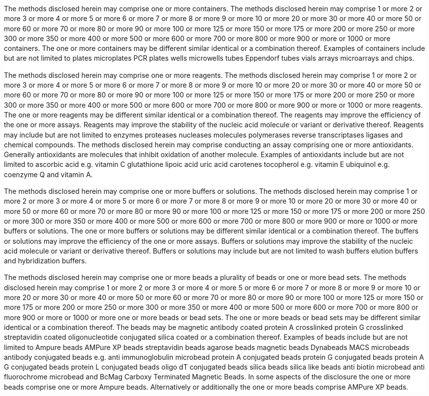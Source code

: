 The methods disclosed herein may comprise one or more containers. The methods disclosed herein may comprise 1 or more 2 or more 3 or more 4 or more 5 or more 6 or more 7 or more 8 or more 9 or more 10 or more 20 or more 30 or more 40 or more 50 or more 60 or more 70 or more 80 or more 90 or more 100 or more 125 or more 150 or more 175 or more 200 or more 250 or more 300 or more 350 or more 400 or more 500 or more 600 or more 700 or more 800 or more 900 or more or 1000 or more containers. The one or more containers may be different similar identical or a combination thereof. Examples of containers include but are not limited to plates microplates PCR plates wells microwells tubes Eppendorf tubes vials arrays microarrays and chips.

The methods disclosed herein may comprise one or more reagents. The methods disclosed herein may comprise 1 or more 2 or more 3 or more 4 or more 5 or more 6 or more 7 or more 8 or more 9 or more 10 or more 20 or more 30 or more 40 or more 50 or more 60 or more 70 or more 80 or more 90 or more 100 or more 125 or more 150 or more 175 or more 200 or more 250 or more 300 or more 350 or more 400 or more 500 or more 600 or more 700 or more 800 or more 900 or more or 1000 or more reagents. The one or more reagents may be different similar identical or a combination thereof. The reagents may improve the efficiency of the one or more assays. Reagents may improve the stability of the nucleic acid molecule or variant or derivative thereof. Reagents may include but are not limited to enzymes proteases nucleases molecules polymerases reverse transcriptases ligases and chemical compounds. The methods disclosed herein may comprise conducting an assay comprising one or more antioxidants. Generally antioxidants are molecules that inhibit oxidation of another molecule. Examples of antioxidants include but are not limited to ascorbic acid e.g. vitamin C glutathione lipoic acid uric acid carotenes tocopherol e.g. vitamin E ubiquinol e.g. coenzyme Q and vitamin A.

The methods disclosed herein may comprise one or more buffers or solutions. The methods disclosed herein may comprise 1 or more 2 or more 3 or more 4 or more 5 or more 6 or more 7 or more 8 or more 9 or more 10 or more 20 or more 30 or more 40 or more 50 or more 60 or more 70 or more 80 or more 90 or more 100 or more 125 or more 150 or more 175 or more 200 or more 250 or more 300 or more 350 or more 400 or more 500 or more 600 or more 700 or more 800 or more 900 or more or 1000 or more buffers or solutions. The one or more buffers or solutions may be different similar identical or a combination thereof. The buffers or solutions may improve the efficiency of the one or more assays. Buffers or solutions may improve the stability of the nucleic acid molecule or variant or derivative thereof. Buffers or solutions may include but are not limited to wash buffers elution buffers and hybridization buffers.

The methods disclosed herein may comprise one or more beads a plurality of beads or one or more bead sets. The methods disclosed herein may comprise 1 or more 2 or more 3 or more 4 or more 5 or more 6 or more 7 or more 8 or more 9 or more 10 or more 20 or more 30 or more 40 or more 50 or more 60 or more 70 or more 80 or more 90 or more 100 or more 125 or more 150 or more 175 or more 200 or more 250 or more 300 or more 350 or more 400 or more 500 or more 600 or more 700 or more 800 or more 900 or more or 1000 or more one or more beads or bead sets. The one or more beads or bead sets may be different similar identical or a combination thereof. The beads may be magnetic antibody coated protein A crosslinked protein G crosslinked streptavidin coated oligonucleotide conjugated silica coated or a combination thereof. Examples of beads include but are not limited to Ampure beads AMPure XP beads streptavidin beads agarose beads magnetic beads Dynabeads MACS microbeads antibody conjugated beads e.g. anti immunoglobulin microbead protein A conjugated beads protein G conjugated beads protein A G conjugated beads protein L conjugated beads oligo dT conjugated beads silica beads silica like beads anti biotin microbead anti fluorochrome microbead and BcMag Carboxy Terminated Magnetic Beads. In some aspects of the disclosure the one or more beads comprise one or more Ampure beads. Alternatively or additionally the one or more beads comprise AMPure XP beads.

